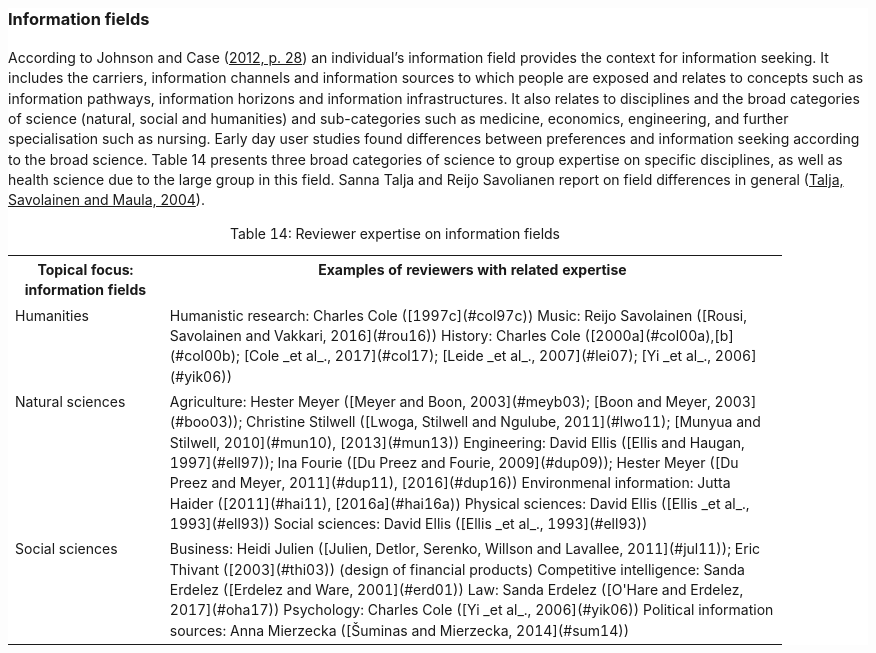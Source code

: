 ### Information fields

According to Johnson and Case ([2012, p. 28](#joh12)) an individual’s information field provides the context for information seeking. It includes the carriers, information channels and information sources to which people are exposed and relates to concepts such as information pathways, information horizons and information infrastructures. It also relates to disciplines and the broad categories of science (natural, social and humanities) and sub-categories such as medicine, economics, engineering, and further specialisation such as nursing. Early day user studies found differences between preferences and information seeking according to the broad science. Table 14 presents three broad categories of science to group expertise on specific disciplines, as well as health science due to the large group in this field. Sanna Talja and Reijo Savolianen report on field differences in general ([Talja, Savolainen and Maula, 2004](#tal04)).

<table class="center" style="width:90%;"><caption>  
Table 14: Reviewer expertise on information fields</caption>

<tbody>

<tr>

<th style="width:20%;">Topical focus: information fields</th>

<th>Examples of reviewers with related expertise</th>

</tr>

<tr>

<td style="vertical-align:top;">Humanities</td>

<td style="text-align:left;">Humanistic research: Charles Cole ([1997c](#col97c))  
Music: Reijo Savolainen ([Rousi, Savolainen and Vakkari, 2016](#rou16))  
History: Charles Cole ([2000a](#col00a),[b](#col00b); [Cole _et al_., 2017](#col17); [Leide _et al_., 2007](#lei07); [Yi _et al_., 2006](#yik06))</td>

</tr>

<tr>

<td style="vertical-align:top;">Natural sciences</td>

<td style="text-align:left;">Agriculture: Hester Meyer ([Meyer and Boon, 2003](#meyb03); [Boon and Meyer, 2003](#boo03)); Christine Stilwell ([Lwoga, Stilwell and Ngulube, 2011](#lwo11); [Munyua and Stilwell, 2010](#mun10), [2013](#mun13))  
Engineering: David Ellis ([Ellis and Haugan, 1997](#ell97)); Ina Fourie ([Du Preez and Fourie, 2009](#dup09)); Hester Meyer ([Du Preez and Meyer, 2011](#dup11), [2016](#dup16))  
Environmenal information: Jutta Haider ([2011](#hai11), [2016a](#hai16a))  
Physical sciences: David Ellis ([Ellis _et al_., 1993](#ell93))  
Social sciences: David Ellis ([Ellis _et al_., 1993](#ell93))</td>

</tr>

<tr>

<td style="vertical-align:top;">Social sciences</td>

<td style="text-align:left;">Business: Heidi Julien ([Julien, Detlor, Serenko, Willson and Lavallee, 2011](#jul11)); Eric Thivant ([2003](#thi03)) (design of financial products)  
Competitive intelligence: Sanda Erdelez ([Erdelez and Ware, 2001](#erd01))  
Law: Sanda Erdelez ([O'Hare and Erdelez, 2017](#oha17))  
Psychology: Charles Cole ([Yi _et al_., 2006](#yik06))  
Political information sources: Anna Mierzecka ([Šuminas and Mierzecka, 2014](#sum14))</td>
